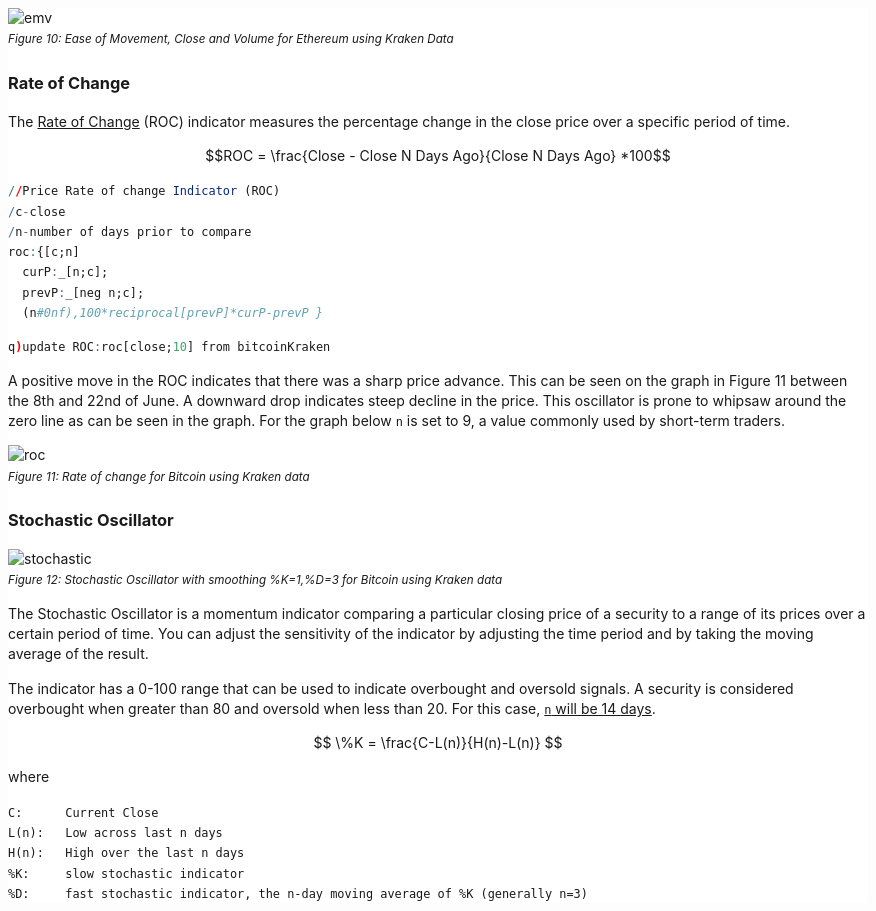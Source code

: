 ![emv](img/emv.png)
<br>
<small>_Figure 10: Ease of Movement, Close and Volume for Ethereum using Kraken Data_</small>


### Rate of Change

The [Rate of Change](https://therobusttrader.com/rate-of-change-indicator-roc/) (ROC) indicator measures the percentage change in the close price over a specific period of time.

$$ROC = \frac{Close - Close N Days Ago}{Close N Days Ago} *100$$

```q
//Price Rate of change Indicator (ROC)
/c-close
/n-number of days prior to compare
roc:{[c;n]
  curP:_[n;c];
  prevP:_[neg n;c];
  (n#0nf),100*reciprocal[prevP]*curP-prevP }
```
```q
q)update ROC:roc[close;10] from bitcoinKraken
```

A positive move in the ROC indicates that there was a sharp price advance. This can be seen on the graph in Figure 11 between the 8th and 22nd of June. A downward drop indicates steep decline in the price. This oscillator is prone to whipsaw around the zero line as can be seen in the graph. For the graph  below `n` is set to 9, a value commonly used by short-term traders.

![roc](img/roc.png)
<br>
<small>_Figure 11: Rate of change for Bitcoin using Kraken data_</small>


### Stochastic Oscillator

![stochastic](img/stochastic.png)
<br>
<small>_Figure 12: Stochastic Oscillator with smoothing %K=1,%D=3 for Bitcoin using Kraken data_</small>

The Stochastic Oscillator is a momentum indicator comparing a particular closing price of a security to a range of its prices over a certain period of time. You can adjust the sensitivity of the indicator by adjusting the time period and by taking the moving average of the result.

The indicator has a 0-100 range that can be used to indicate overbought and oversold signals. A security is considered overbought when greater than 80 and oversold when less than 20. For this case, [`n` will be 14 days](https://www.investopedia.com/terms/s/stochasticoscillator.asp).

$$ \%K = \frac{C-L(n)}{H(n)-L(n)} $$

where

```txt
C:      Current Close
L(n):   Low across last n days
H(n):   High over the last n days
%K:     slow stochastic indicator
%D:     fast stochastic indicator, the n-day moving average of %K (generally n=3)
```
